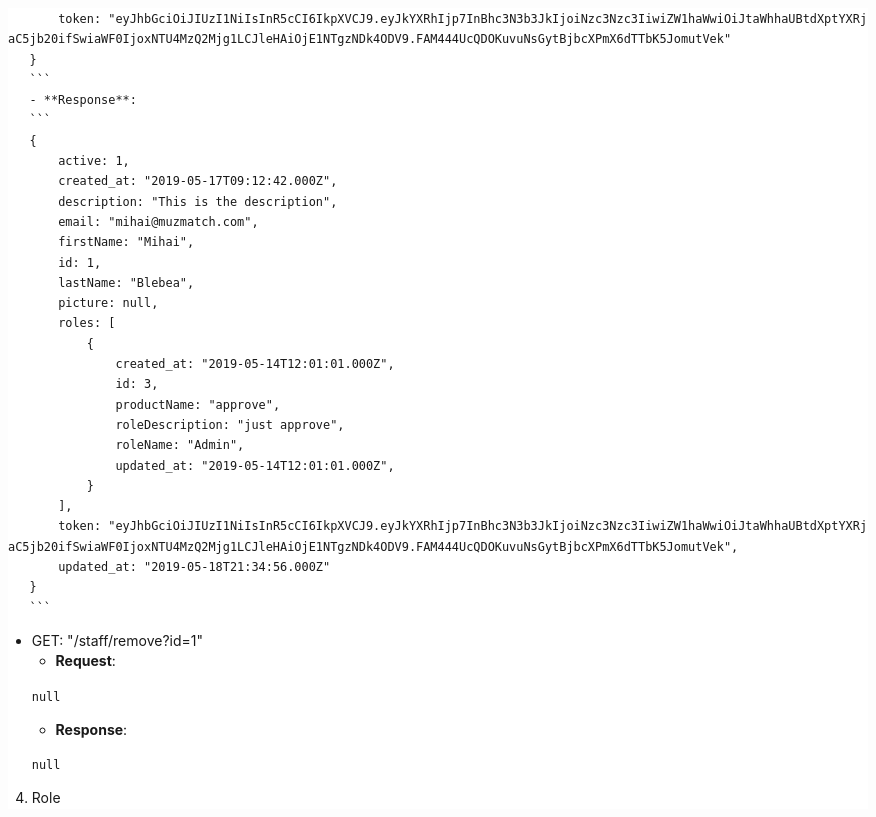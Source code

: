            token: "eyJhbGciOiJIUzI1NiIsInR5cCI6IkpXVCJ9.eyJkYXRhIjp7InBhc3N3b3JkIjoiNzc3Nzc3IiwiZW1haWwiOiJtaWhhaUBtdXptYXRjaC5jb20ifSwiaWF0IjoxNTU4MzQ2Mjg1LCJleHAiOjE1NTgzNDk4ODV9.FAM444UcQDOKuvuNsGytBjbcXPmX6dTTbK5JomutVek"
       }
       ```
       - **Response**:
       ```
       {
           active: 1,
           created_at: "2019-05-17T09:12:42.000Z",
           description: "This is the description",
           email: "mihai@muzmatch.com",
           firstName: "Mihai",
           id: 1,
           lastName: "Blebea",
           picture: null,
           roles: [
               {
                   created_at: "2019-05-14T12:01:01.000Z",
                   id: 3,
                   productName: "approve",
                   roleDescription: "just approve",
                   roleName: "Admin",
                   updated_at: "2019-05-14T12:01:01.000Z",
               }
           ],
           token: "eyJhbGciOiJIUzI1NiIsInR5cCI6IkpXVCJ9.eyJkYXRhIjp7InBhc3N3b3JkIjoiNzc3Nzc3IiwiZW1haWwiOiJtaWhhaUBtdXptYXRjaC5jb20ifSwiaWF0IjoxNTU4MzQ2Mjg1LCJleHAiOjE1NTgzNDk4ODV9.FAM444UcQDOKuvuNsGytBjbcXPmX6dTTbK5JomutVek",
           updated_at: "2019-05-18T21:34:56.000Z"
       }
       ```
   - GET: "/staff/remove?id=1"
      - **Request**:
      ```
      null
      ```
      - **Response**:
      ```
      null
      ```

4. Role
